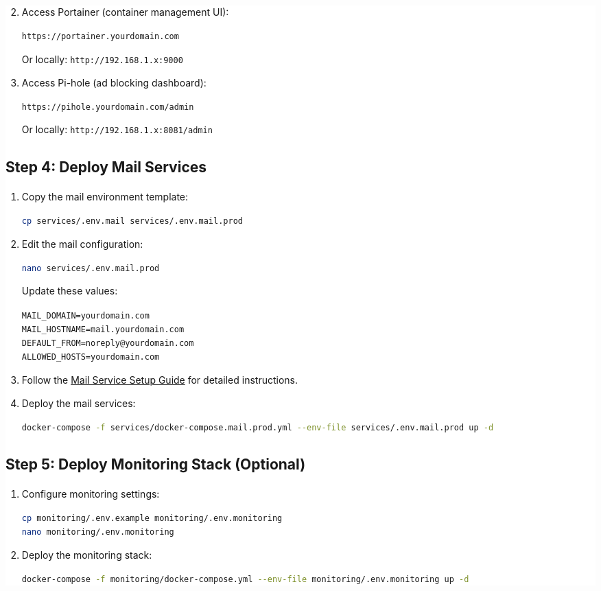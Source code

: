 2. Access Portainer (container management UI):

   ```
   https://portainer.yourdomain.com
   ```

   Or locally: `http://192.168.1.x:9000`

3. Access Pi-hole (ad blocking dashboard):

   ```
   https://pihole.yourdomain.com/admin
   ```

   Or locally: `http://192.168.1.x:8081/admin`

## Step 4: Deploy Mail Services

1. Copy the mail environment template:

   ```bash
   cp services/.env.mail services/.env.mail.prod
   ```

2. Edit the mail configuration:

   ```bash
   nano services/.env.mail.prod
   ```

   Update these values:
   
   ```
   MAIL_DOMAIN=yourdomain.com
   MAIL_HOSTNAME=mail.yourdomain.com
   DEFAULT_FROM=noreply@yourdomain.com
   ALLOWED_HOSTS=yourdomain.com
   ```

3. Follow the [Mail Service Setup Guide](../services/mail/setup.md) for detailed instructions.

4. Deploy the mail services:

   ```bash
   docker-compose -f services/docker-compose.mail.prod.yml --env-file services/.env.mail.prod up -d
   ```

## Step 5: Deploy Monitoring Stack (Optional)

1. Configure monitoring settings:

   ```bash
   cp monitoring/.env.example monitoring/.env.monitoring
   nano monitoring/.env.monitoring
   ```

2. Deploy the monitoring stack:

   ```bash
   docker-compose -f monitoring/docker-compose.yml --env-file monitoring/.env.monitoring up -d
   ```
